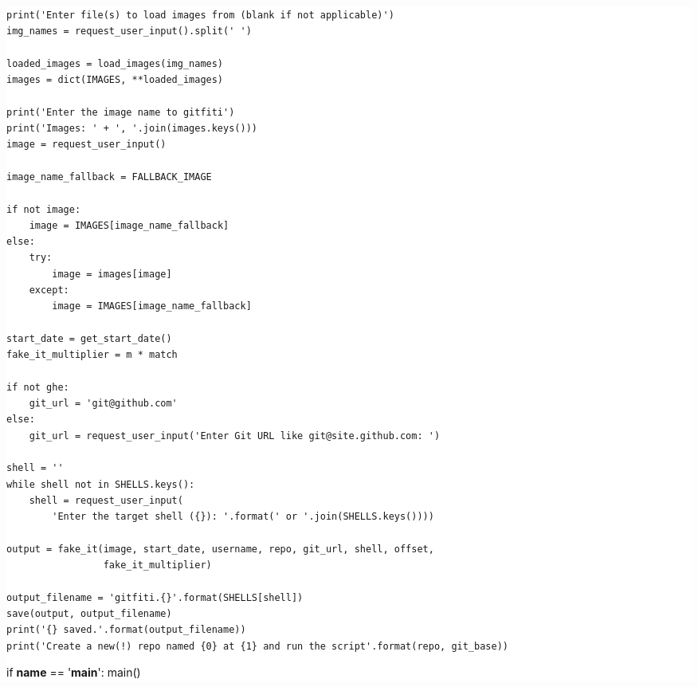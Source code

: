     print('Enter file(s) to load images from (blank if not applicable)')
    img_names = request_user_input().split(' ')

    loaded_images = load_images(img_names)
    images = dict(IMAGES, **loaded_images)

    print('Enter the image name to gitfiti')
    print('Images: ' + ', '.join(images.keys()))
    image = request_user_input()

    image_name_fallback = FALLBACK_IMAGE

    if not image:
        image = IMAGES[image_name_fallback]
    else:
        try:
            image = images[image]
        except:
            image = IMAGES[image_name_fallback]

    start_date = get_start_date()
    fake_it_multiplier = m * match

    if not ghe:
        git_url = 'git@github.com'
    else:
        git_url = request_user_input('Enter Git URL like git@site.github.com: ')
        
    shell = ''
    while shell not in SHELLS.keys(): 
        shell = request_user_input(
            'Enter the target shell ({}): '.format(' or '.join(SHELLS.keys())))

    output = fake_it(image, start_date, username, repo, git_url, shell, offset,
                     fake_it_multiplier)

    output_filename = 'gitfiti.{}'.format(SHELLS[shell])
    save(output, output_filename)
    print('{} saved.'.format(output_filename))
    print('Create a new(!) repo named {0} at {1} and run the script'.format(repo, git_base))


if __name__ == '__main__':
    main()
